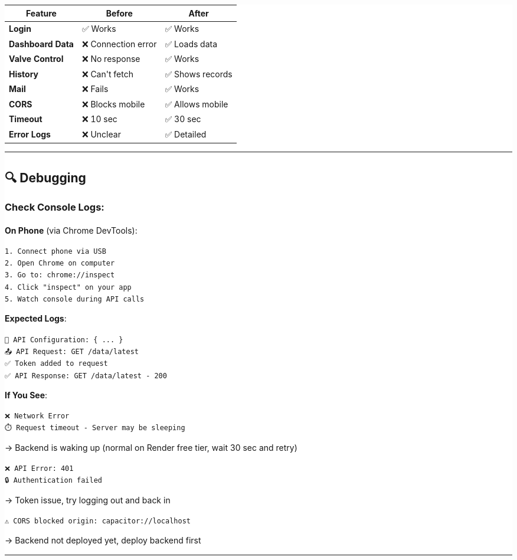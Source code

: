 | Feature | Before | After |
|---------|--------|-------|
| **Login** | ✅ Works | ✅ Works |
| **Dashboard Data** | ❌ Connection error | ✅ Loads data |
| **Valve Control** | ❌ No response | ✅ Works |
| **History** | ❌ Can't fetch | ✅ Shows records |
| **Mail** | ❌ Fails | ✅ Works |
| **CORS** | ❌ Blocks mobile | ✅ Allows mobile |
| **Timeout** | ❌ 10 sec | ✅ 30 sec |
| **Error Logs** | ❌ Unclear | ✅ Detailed |

---

## 🔍 Debugging

### Check Console Logs:

**On Phone** (via Chrome DevTools):
```
1. Connect phone via USB
2. Open Chrome on computer
3. Go to: chrome://inspect
4. Click "inspect" on your app
5. Watch console during API calls
```

**Expected Logs**:
```
🔧 API Configuration: { ... }
📤 API Request: GET /data/latest
✅ Token added to request
✅ API Response: GET /data/latest - 200
```

**If You See**:
```
❌ Network Error
⏱️ Request timeout - Server may be sleeping
```
→ Backend is waking up (normal on Render free tier, wait 30 sec and retry)

```
❌ API Error: 401
🔒 Authentication failed
```
→ Token issue, try logging out and back in

```
⚠️ CORS blocked origin: capacitor://localhost
```
→ Backend not deployed yet, deploy backend first

---